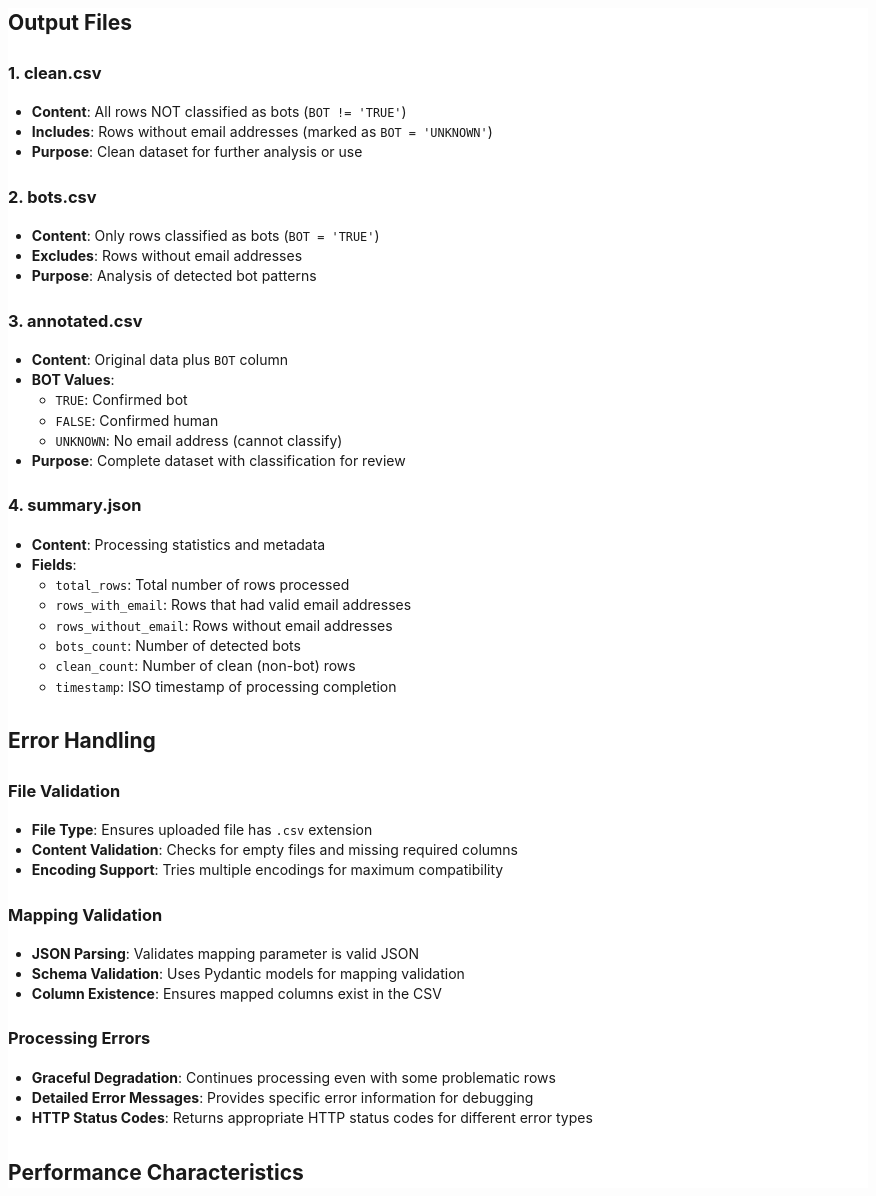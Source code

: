 ## Output Files

### **1. clean.csv**
- **Content**: All rows NOT classified as bots (`BOT != 'TRUE'`)
- **Includes**: Rows without email addresses (marked as `BOT = 'UNKNOWN'`)
- **Purpose**: Clean dataset for further analysis or use

### **2. bots.csv**
- **Content**: Only rows classified as bots (`BOT = 'TRUE'`)
- **Excludes**: Rows without email addresses
- **Purpose**: Analysis of detected bot patterns

### **3. annotated.csv**
- **Content**: Original data plus `BOT` column
- **BOT Values**:
  - `TRUE`: Confirmed bot
  - `FALSE`: Confirmed human
  - `UNKNOWN`: No email address (cannot classify)
- **Purpose**: Complete dataset with classification for review

### **4. summary.json**
- **Content**: Processing statistics and metadata
- **Fields**:
  - `total_rows`: Total number of rows processed
  - `rows_with_email`: Rows that had valid email addresses
  - `rows_without_email`: Rows without email addresses
  - `bots_count`: Number of detected bots
  - `clean_count`: Number of clean (non-bot) rows
  - `timestamp`: ISO timestamp of processing completion

## Error Handling

### **File Validation**
- **File Type**: Ensures uploaded file has `.csv` extension
- **Content Validation**: Checks for empty files and missing required columns
- **Encoding Support**: Tries multiple encodings for maximum compatibility

### **Mapping Validation**
- **JSON Parsing**: Validates mapping parameter is valid JSON
- **Schema Validation**: Uses Pydantic models for mapping validation
- **Column Existence**: Ensures mapped columns exist in the CSV

### **Processing Errors**
- **Graceful Degradation**: Continues processing even with some problematic rows
- **Detailed Error Messages**: Provides specific error information for debugging
- **HTTP Status Codes**: Returns appropriate HTTP status codes for different error types

## Performance Characteristics
